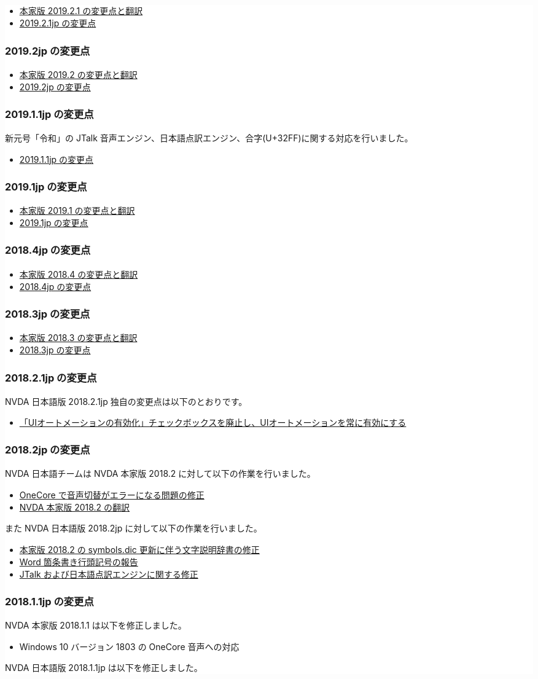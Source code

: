* [本家版 2019.2.1 の変更点と翻訳](https://github.com/nvdajp/nvdajp/milestone/23?closed=1)
* [2019.2.1jp の変更点](https://github.com/nvdajp/nvdajp/milestone/26?closed=1)

### 2019.2jp の変更点

* [本家版 2019.2 の変更点と翻訳](https://github.com/nvdajp/nvdajp/milestone/20?closed=1)
* [2019.2jp の変更点](https://github.com/nvdajp/nvdajp/milestone/21?closed=1)

### 2019.1.1jp の変更点

新元号「令和」の JTalk 音声エンジン、日本語点訳エンジン、合字(U+32FF)に関する対応を行いました。

* [2019.1.1jp の変更点](https://github.com/nvdajp/nvdajp/milestone/22?closed=1)

### 2019.1jp の変更点

* [本家版 2019.1 の変更点と翻訳](https://github.com/nvdajp/nvdajp/milestone/17?closed=1)
* [2019.1jp の変更点](https://github.com/nvdajp/nvdajp/milestone/18?closed=1)

### 2018.4jp の変更点

* [本家版 2018.4 の変更点と翻訳](https://github.com/nvdajp/nvdajp/milestone/15?closed=1)
* [2018.4jp の変更点](https://github.com/nvdajp/nvdajp/milestone/16?closed=1)

### 2018.3jp の変更点

* [本家版 2018.3 の変更点と翻訳](https://github.com/nvdajp/nvdajp/milestone/12?closed=1)
* [2018.3jp の変更点](https://github.com/nvdajp/nvdajp/milestone/13?closed=1)

### 2018.2.1jp の変更点

NVDA 日本語版 2018.2.1jp 独自の変更点は以下のとおりです。

* [「UIオートメーションの有効化」チェックボックスを廃止し、UIオートメーションを常に有効にする](https://github.com/nvdajp/nvdajp/issues/89)

### 2018.2jp の変更点

NVDA 日本語チームは NVDA 本家版 2018.2 に対して以下の作業を行いました。

* [OneCore で音声切替がエラーになる問題の修正](https://github.com/nvdajp/nvdajp/issues/77)
* [NVDA 本家版 2018.2 の翻訳](https://github.com/nvdajp/nvdajp/issues/75)

また NVDA 日本語版 2018.2jp に対して以下の作業を行いました。

* [本家版 2018.2 の symbols.dic 更新に伴う文字説明辞書の修正](https://github.com/nvdajp/nvdajp/pull/81)
* [Word 箇条書き行頭記号の報告](https://github.com/nvdajp/nvdajp/issues/67)
* [JTalk および日本語点訳エンジンに関する修正](https://github.com/nvdajp/nvdajpmiscdep/milestone/8?closed=1)

### 2018.1.1jp の変更点

NVDA 本家版 2018.1.1 は以下を修正しました。

* Windows 10 バージョン 1803 の OneCore 音声への対応

NVDA 日本語版 2018.1.1jp は以下を修正しました。
